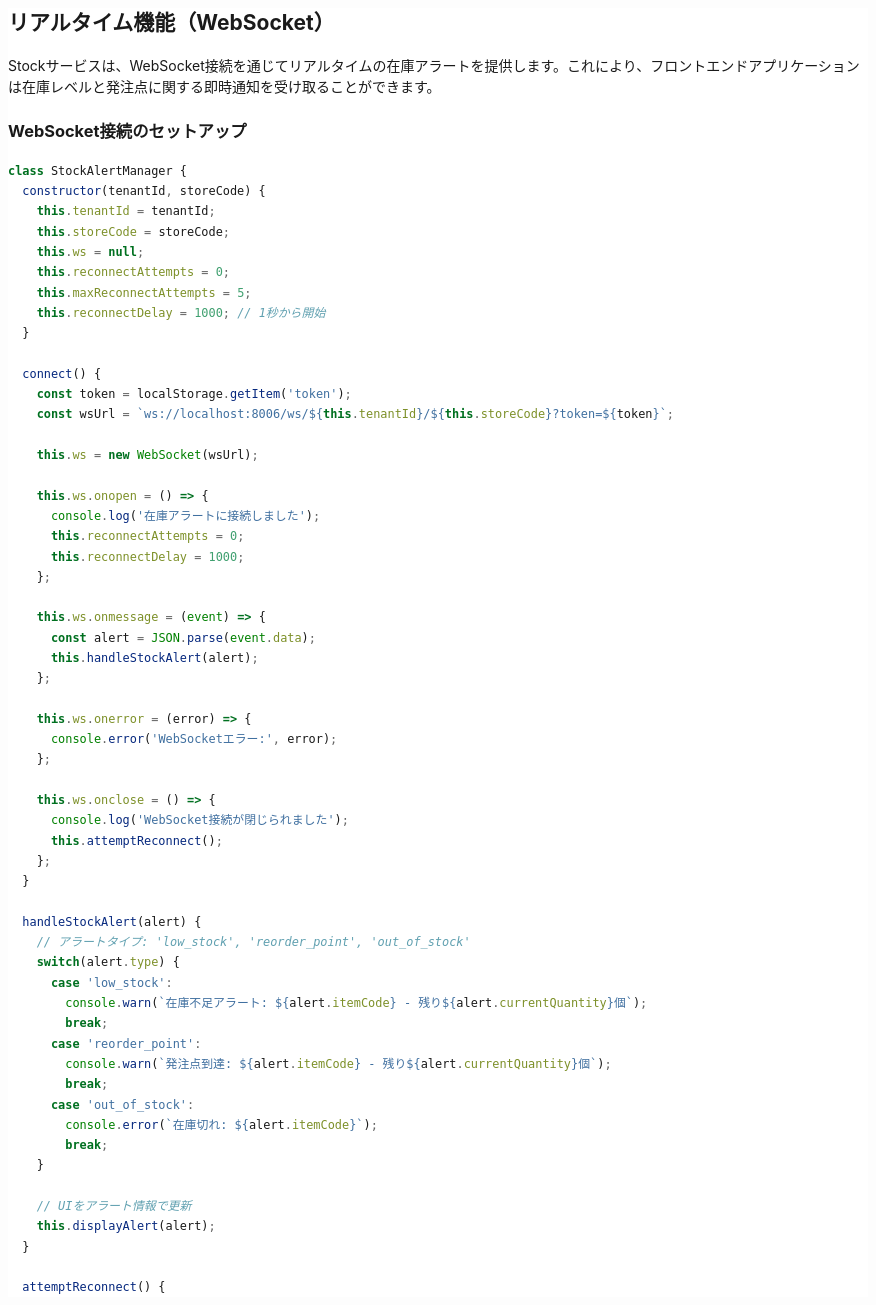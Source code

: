 ## リアルタイム機能（WebSocket）

Stockサービスは、WebSocket接続を通じてリアルタイムの在庫アラートを提供します。これにより、フロントエンドアプリケーションは在庫レベルと発注点に関する即時通知を受け取ることができます。

### WebSocket接続のセットアップ

```javascript
class StockAlertManager {
  constructor(tenantId, storeCode) {
    this.tenantId = tenantId;
    this.storeCode = storeCode;
    this.ws = null;
    this.reconnectAttempts = 0;
    this.maxReconnectAttempts = 5;
    this.reconnectDelay = 1000; // 1秒から開始
  }

  connect() {
    const token = localStorage.getItem('token');
    const wsUrl = `ws://localhost:8006/ws/${this.tenantId}/${this.storeCode}?token=${token}`;
    
    this.ws = new WebSocket(wsUrl);
    
    this.ws.onopen = () => {
      console.log('在庫アラートに接続しました');
      this.reconnectAttempts = 0;
      this.reconnectDelay = 1000;
    };
    
    this.ws.onmessage = (event) => {
      const alert = JSON.parse(event.data);
      this.handleStockAlert(alert);
    };
    
    this.ws.onerror = (error) => {
      console.error('WebSocketエラー:', error);
    };
    
    this.ws.onclose = () => {
      console.log('WebSocket接続が閉じられました');
      this.attemptReconnect();
    };
  }
  
  handleStockAlert(alert) {
    // アラートタイプ: 'low_stock', 'reorder_point', 'out_of_stock'
    switch(alert.type) {
      case 'low_stock':
        console.warn(`在庫不足アラート: ${alert.itemCode} - 残り${alert.currentQuantity}個`);
        break;
      case 'reorder_point':
        console.warn(`発注点到達: ${alert.itemCode} - 残り${alert.currentQuantity}個`);
        break;
      case 'out_of_stock':
        console.error(`在庫切れ: ${alert.itemCode}`);
        break;
    }
    
    // UIをアラート情報で更新
    this.displayAlert(alert);
  }
  
  attemptReconnect() {
```